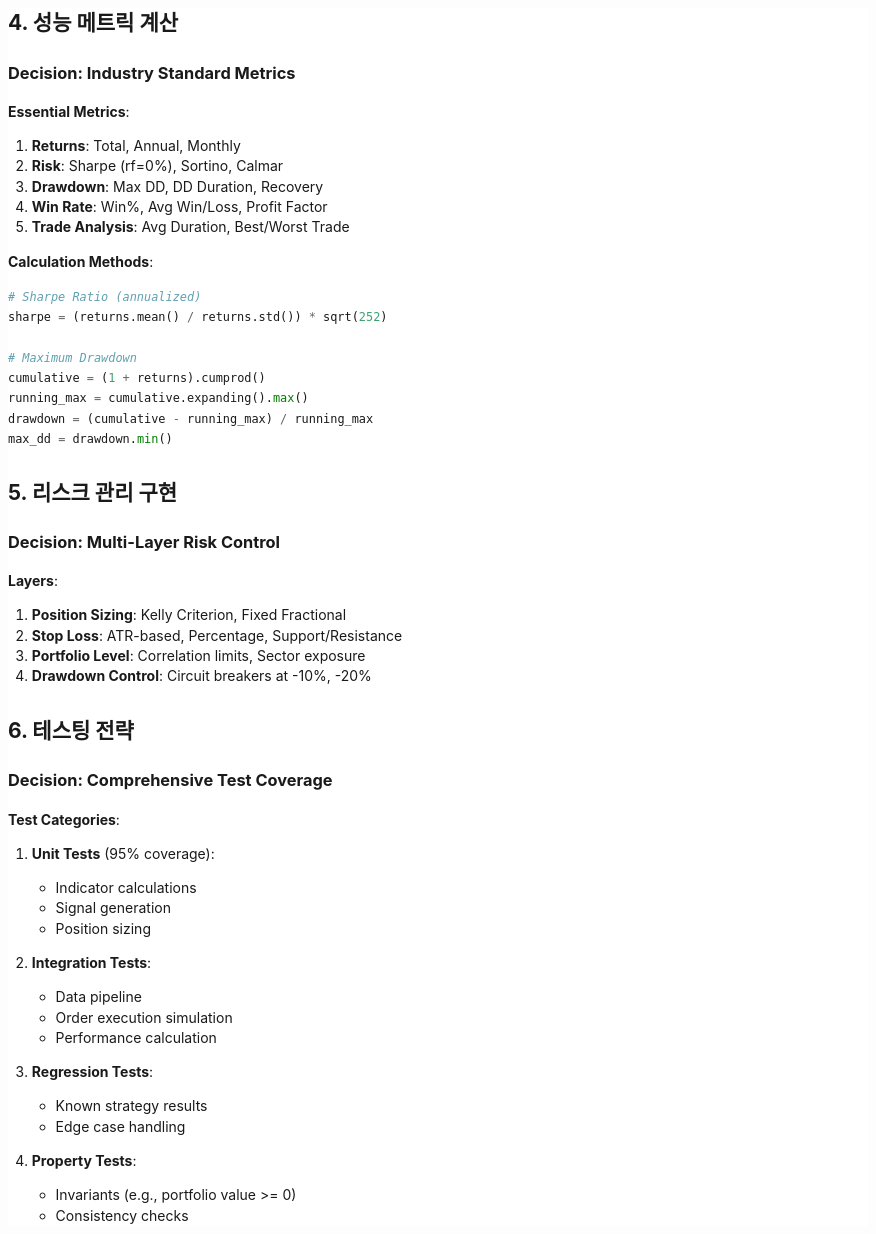 ## 4. 성능 메트릭 계산

### Decision: Industry Standard Metrics
**Essential Metrics**:
1. **Returns**: Total, Annual, Monthly
2. **Risk**: Sharpe (rf=0%), Sortino, Calmar
3. **Drawdown**: Max DD, DD Duration, Recovery
4. **Win Rate**: Win%, Avg Win/Loss, Profit Factor
5. **Trade Analysis**: Avg Duration, Best/Worst Trade

**Calculation Methods**:
```python
# Sharpe Ratio (annualized)
sharpe = (returns.mean() / returns.std()) * sqrt(252)

# Maximum Drawdown
cumulative = (1 + returns).cumprod()
running_max = cumulative.expanding().max()
drawdown = (cumulative - running_max) / running_max
max_dd = drawdown.min()
```

## 5. 리스크 관리 구현

### Decision: Multi-Layer Risk Control
**Layers**:
1. **Position Sizing**: Kelly Criterion, Fixed Fractional
2. **Stop Loss**: ATR-based, Percentage, Support/Resistance
3. **Portfolio Level**: Correlation limits, Sector exposure
4. **Drawdown Control**: Circuit breakers at -10%, -20%

## 6. 테스팅 전략

### Decision: Comprehensive Test Coverage
**Test Categories**:
1. **Unit Tests** (95% coverage):
   - Indicator calculations
   - Signal generation
   - Position sizing

2. **Integration Tests**:
   - Data pipeline
   - Order execution simulation
   - Performance calculation

3. **Regression Tests**:
   - Known strategy results
   - Edge case handling

4. **Property Tests**:
   - Invariants (e.g., portfolio value >= 0)
   - Consistency checks
